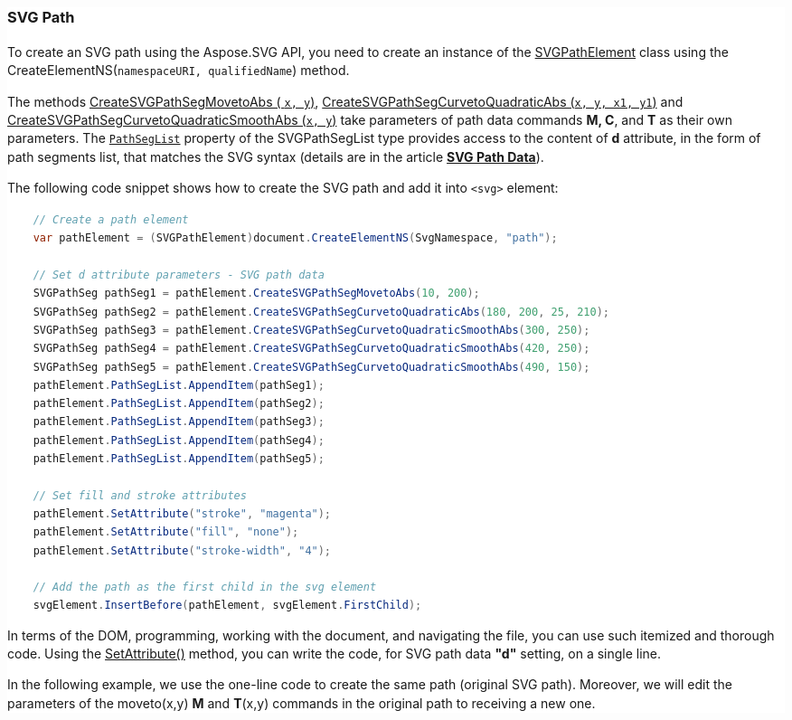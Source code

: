 
### **SVG Path**

To create an SVG path using the Aspose.SVG API, you need to create an instance of the [SVGPathElement](https://apireference.aspose.com/svg/net/aspose.svg/svgpathelement) class using the CreateElementNS(`namespaceURI, qualifiedName`) method.

The methods [CreateSVGPathSegMovetoAbs ( `x, y`)](https://apireference.aspose.com/svg/net/aspose.svg/svgpathelement/methods/createsvgpathsegmovetoabs), [CreateSVGPathSegCurvetoQuadraticAbs (`x, y, x1, y1`)](https://apireference.aspose.com/svg/net/aspose.svg/svgpathelement/methods/createsvgpathsegcurvetoquadraticabs) and [CreateSVGPathSegCurvetoQuadraticSmoothAbs (`x, y`)](https://apireference.aspose.com/svg/net/aspose.svg/svgpathelement/methods/createsvgpathsegcurvetoquadraticsmoothabs) take parameters of path data commands **M, C**, and **T** as their own parameters. The [`PathSegList`](https://apireference.aspose.com/svg/net/aspose.svg.paths/isvganimatedpathdata/properties/pathseglist) property of the SVGPathSegList type provides access to the content of **d** attribute, in the form of path segments list, that matches the SVG syntax (details are in the article [**SVG Path Data**](https://docs.aspose.com/svg/net/drawing-basics/svg-path-data/)).

The following code snippet shows how to create the SVG path and add it into `<svg>` element:

```c#
    // Create a path element      
    var pathElement = (SVGPathElement)document.CreateElementNS(SvgNamespace, "path");    

	// Set d attribute parameters - SVG path data
	SVGPathSeg pathSeg1 = pathElement.CreateSVGPathSegMovetoAbs(10, 200);
	SVGPathSeg pathSeg2 = pathElement.CreateSVGPathSegCurvetoQuadraticAbs(180, 200, 25, 210);
	SVGPathSeg pathSeg3 = pathElement.CreateSVGPathSegCurvetoQuadraticSmoothAbs(300, 250);
	SVGPathSeg pathSeg4 = pathElement.CreateSVGPathSegCurvetoQuadraticSmoothAbs(420, 250);
	SVGPathSeg pathSeg5 = pathElement.CreateSVGPathSegCurvetoQuadraticSmoothAbs(490, 150);
	pathElement.PathSegList.AppendItem(pathSeg1);
	pathElement.PathSegList.AppendItem(pathSeg2);
	pathElement.PathSegList.AppendItem(pathSeg3);
	pathElement.PathSegList.AppendItem(pathSeg4);
	pathElement.PathSegList.AppendItem(pathSeg5);
	
	// Set fill and stroke attributes
	pathElement.SetAttribute("stroke", "magenta");
	pathElement.SetAttribute("fill", "none");
	pathElement.SetAttribute("stroke-width", "4");
	
	// Add the path as the first child in the svg element
	svgElement.InsertBefore(pathElement, svgElement.FirstChild);
```

In terms of the DOM, programming, working with the document, and navigating the file,  you can use such itemized and thorough code. Using the [SetAttribute()](https://apireference.aspose.com/svg/net/aspose.svg.dom/element/methods/setattribute) method, you can write the code, for SVG path data **"d"** setting, on a single line.

In the following example,  we use  the one-line code to create the same path (original SVG path). Moreover, we will edit the parameters of the moveto(x,y) **M** and **T**(x,y)  commands in the original path to receiving a new one.
